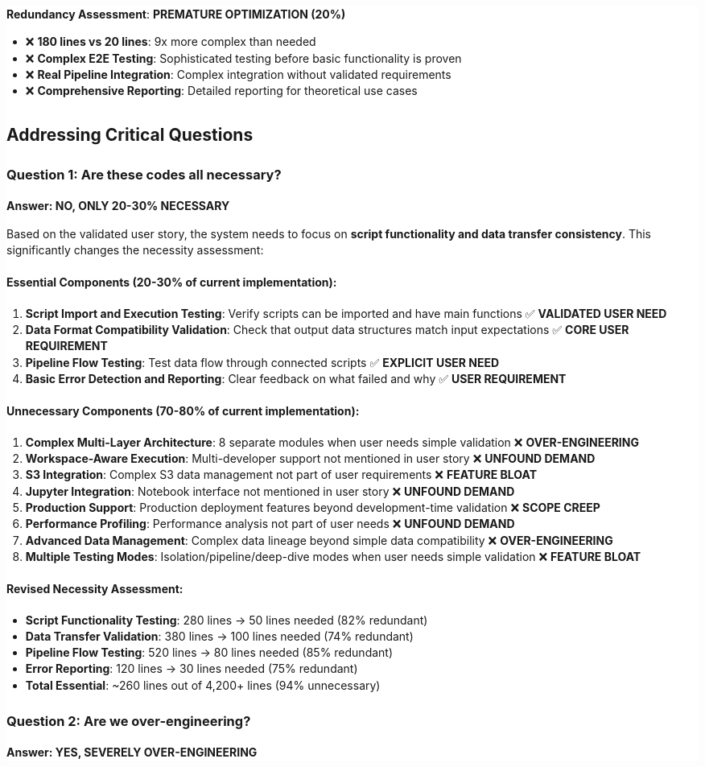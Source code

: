 **Redundancy Assessment**: **PREMATURE OPTIMIZATION (20%)**
- ❌ **180 lines vs 20 lines**: 9x more complex than needed
- ❌ **Complex E2E Testing**: Sophisticated testing before basic functionality is proven
- ❌ **Real Pipeline Integration**: Complex integration without validated requirements
- ❌ **Comprehensive Reporting**: Detailed reporting for theoretical use cases

## Addressing Critical Questions

### **Question 1: Are these codes all necessary?**

**Answer: NO, ONLY 20-30% NECESSARY**

Based on the validated user story, the system needs to focus on **script functionality and data transfer consistency**. This significantly changes the necessity assessment:

#### **Essential Components (20-30% of current implementation)**:
1. **Script Import and Execution Testing**: Verify scripts can be imported and have main functions ✅ **VALIDATED USER NEED**
2. **Data Format Compatibility Validation**: Check that output data structures match input expectations ✅ **CORE USER REQUIREMENT**
3. **Pipeline Flow Testing**: Test data flow through connected scripts ✅ **EXPLICIT USER NEED**
4. **Basic Error Detection and Reporting**: Clear feedback on what failed and why ✅ **USER REQUIREMENT**

#### **Unnecessary Components (70-80% of current implementation)**:
1. **Complex Multi-Layer Architecture**: 8 separate modules when user needs simple validation ❌ **OVER-ENGINEERING**
2. **Workspace-Aware Execution**: Multi-developer support not mentioned in user story ❌ **UNFOUND DEMAND**
3. **S3 Integration**: Complex S3 data management not part of user requirements ❌ **FEATURE BLOAT**
4. **Jupyter Integration**: Notebook interface not mentioned in user story ❌ **UNFOUND DEMAND**
5. **Production Support**: Production deployment features beyond development-time validation ❌ **SCOPE CREEP**
6. **Performance Profiling**: Performance analysis not part of user needs ❌ **UNFOUND DEMAND**
7. **Advanced Data Management**: Complex data lineage beyond simple data compatibility ❌ **OVER-ENGINEERING**
8. **Multiple Testing Modes**: Isolation/pipeline/deep-dive modes when user needs simple validation ❌ **FEATURE BLOAT**

#### **Revised Necessity Assessment**:
- **Script Functionality Testing**: 280 lines → 50 lines needed (82% redundant)
- **Data Transfer Validation**: 380 lines → 100 lines needed (74% redundant)  
- **Pipeline Flow Testing**: 520 lines → 80 lines needed (85% redundant)
- **Error Reporting**: 120 lines → 30 lines needed (75% redundant)
- **Total Essential**: ~260 lines out of 4,200+ lines (94% unnecessary)

### **Question 2: Are we over-engineering?**

**Answer: YES, SEVERELY OVER-ENGINEERING**
